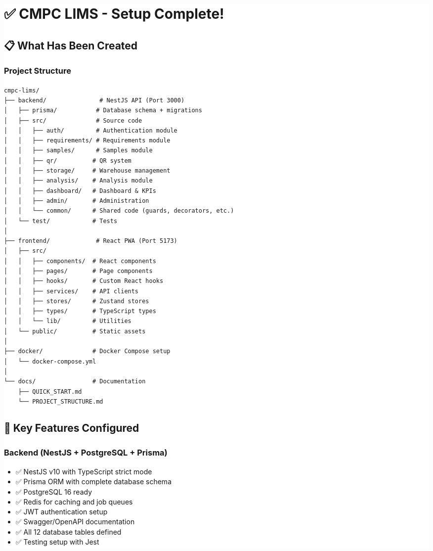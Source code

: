 # ✅ CMPC LIMS - Setup Complete!

## 📋 What Has Been Created

### Project Structure

```
cmpc-lims/
├── backend/               # NestJS API (Port 3000)
│   ├── prisma/           # Database schema + migrations
│   ├── src/              # Source code
│   │   ├── auth/         # Authentication module
│   │   ├── requirements/ # Requirements module
│   │   ├── samples/      # Samples module
│   │   ├── qr/          # QR system
│   │   ├── storage/     # Warehouse management
│   │   ├── analysis/    # Analysis module
│   │   ├── dashboard/   # Dashboard & KPIs
│   │   ├── admin/       # Administration
│   │   └── common/      # Shared code (guards, decorators, etc.)
│   └── test/            # Tests
│
├── frontend/             # React PWA (Port 5173)
│   ├── src/
│   │   ├── components/  # React components
│   │   ├── pages/       # Page components
│   │   ├── hooks/       # Custom React hooks
│   │   ├── services/    # API clients
│   │   ├── stores/      # Zustand stores
│   │   ├── types/       # TypeScript types
│   │   └── lib/         # Utilities
│   └── public/          # Static assets
│
├── docker/              # Docker Compose setup
│   └── docker-compose.yml
│
└── docs/                # Documentation
    ├── QUICK_START.md
    └── PROJECT_STRUCTURE.md
```

## 🎯 Key Features Configured

### Backend (NestJS + PostgreSQL + Prisma)
- ✅ NestJS v10 with TypeScript strict mode
- ✅ Prisma ORM with complete database schema
- ✅ PostgreSQL 16 ready
- ✅ Redis for caching and job queues
- ✅ JWT authentication setup
- ✅ Swagger/OpenAPI documentation
- ✅ All 12 database tables defined
- ✅ Testing setup with Jest
